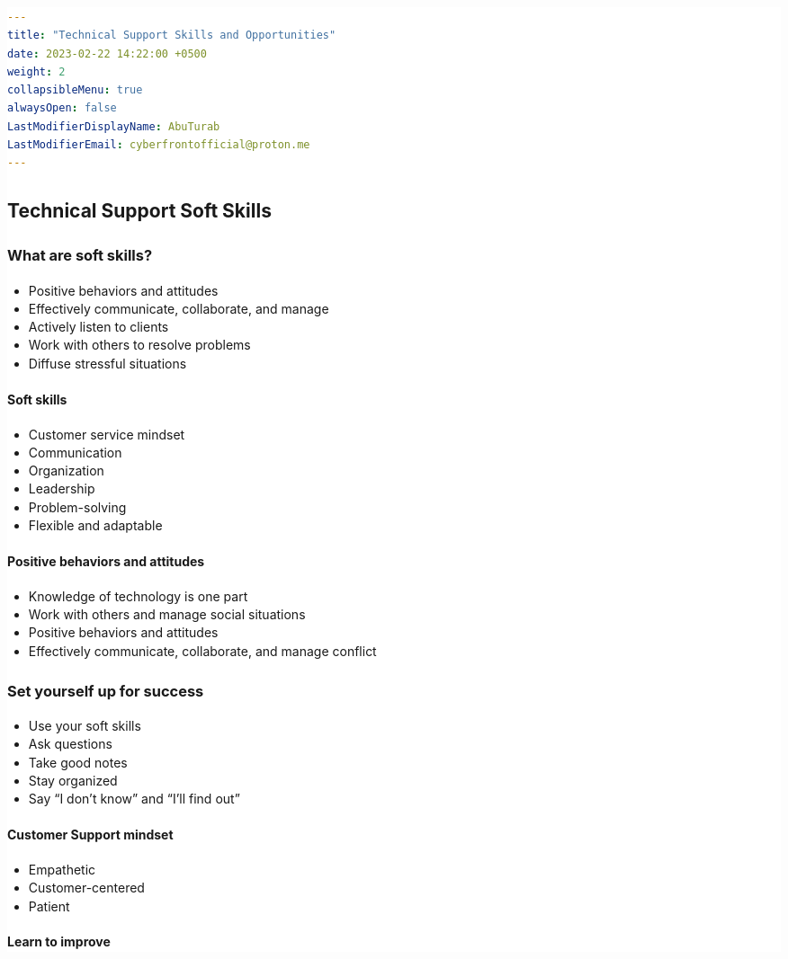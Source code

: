 ```yaml
---
title: "Technical Support Skills and Opportunities"
date: 2023-02-22 14:22:00 +0500
weight: 2
collapsibleMenu: true
alwaysOpen: false
LastModifierDisplayName: AbuTurab
LastModifierEmail: cyberfrontofficial@proton.me
---
```


## **Technical Support Soft Skills**

### **What are soft skills?**

- Positive behaviors and attitudes
- Effectively communicate, collaborate, and manage
- Actively listen to clients
- Work with others to resolve problems
- Diffuse stressful situations

#### Soft skills

- Customer service mindset
- Communication
- Organization
- Leadership
- Problem-solving
- Flexible and adaptable
#### Positive behaviors and attitudes

- Knowledge of technology is one part
- Work with others and manage social situations
- Positive behaviors and attitudes
- Effectively communicate, collaborate, and manage conflict

### **Set yourself up for success**

- Use your soft skills
- Ask questions
- Take good notes
- Stay organized
- Say “I don’t know” and “I’ll find out”

#### Customer Support mindset

- Empathetic
- Customer-centered
- Patient

#### Learn to improve
